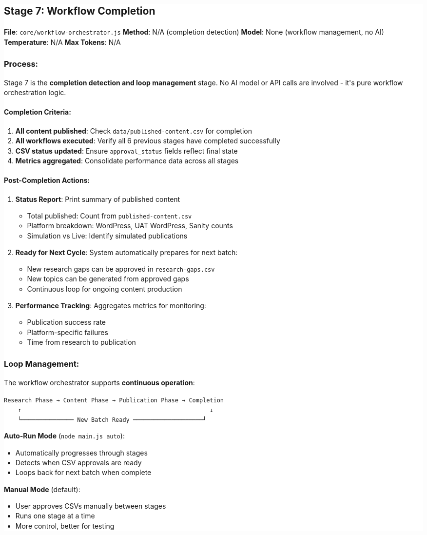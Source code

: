 
## Stage 7: Workflow Completion

**File**: `core/workflow-orchestrator.js`
**Method**: N/A (completion detection)
**Model**: None (workflow management, no AI)
**Temperature**: N/A
**Max Tokens**: N/A

### Process:

Stage 7 is the **completion detection and loop management** stage. No AI model or API calls are involved - it's pure workflow orchestration logic.

#### Completion Criteria:
1. **All content published**: Check `data/published-content.csv` for completion
2. **All workflows executed**: Verify all 6 previous stages have completed successfully
3. **CSV status updated**: Ensure `approval_status` fields reflect final state
4. **Metrics aggregated**: Consolidate performance data across all stages

#### Post-Completion Actions:
1. **Status Report**: Print summary of published content
   - Total published: Count from `published-content.csv`
   - Platform breakdown: WordPress, UAT WordPress, Sanity counts
   - Simulation vs Live: Identify simulated publications

2. **Ready for Next Cycle**: System automatically prepares for next batch:
   - New research gaps can be approved in `research-gaps.csv`
   - New topics can be generated from approved gaps
   - Continuous loop for ongoing content production

3. **Performance Tracking**: Aggregates metrics for monitoring:
   - Publication success rate
   - Platform-specific failures
   - Time from research to publication

### Loop Management:

The workflow orchestrator supports **continuous operation**:

```
Research Phase → Content Phase → Publication Phase → Completion
    ↑                                                      ↓
    └─────────────── New Batch Ready ────────────────────┘
```

**Auto-Run Mode** (`node main.js auto`):
- Automatically progresses through stages
- Detects when CSV approvals are ready
- Loops back for next batch when complete

**Manual Mode** (default):
- User approves CSVs manually between stages
- Runs one stage at a time
- More control, better for testing
